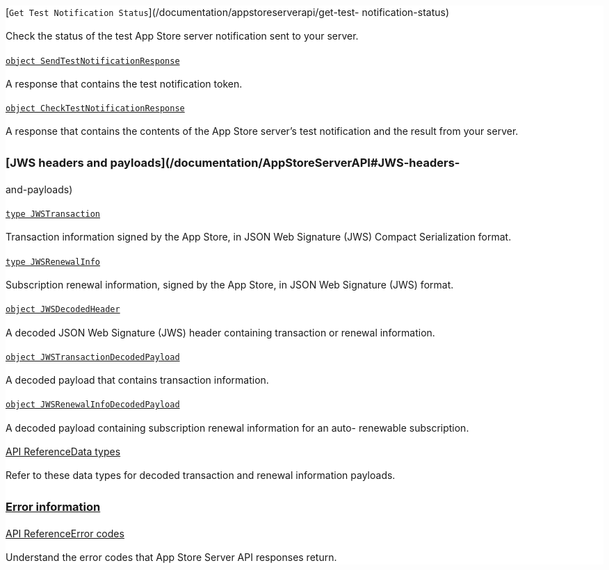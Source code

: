 [`Get Test Notification Status`](/documentation/appstoreserverapi/get-test-
notification-status)

Check the status of the test App Store server notification sent to your
server.

[`object
SendTestNotificationResponse`](/documentation/appstoreserverapi/sendtestnotificationresponse)

A response that contains the test notification token.

[`object
CheckTestNotificationResponse`](/documentation/appstoreserverapi/checktestnotificationresponse)

A response that contains the contents of the App Store server’s test
notification and the result from your server.

### [JWS headers and payloads](/documentation/AppStoreServerAPI#JWS-headers-
and-payloads)

[`type JWSTransaction`](/documentation/appstoreserverapi/jwstransaction)

Transaction information signed by the App Store, in JSON Web Signature (JWS)
Compact Serialization format.

[`type JWSRenewalInfo`](/documentation/appstoreserverapi/jwsrenewalinfo)

Subscription renewal information, signed by the App Store, in JSON Web
Signature (JWS) format.

[`object JWSDecodedHeader`](/documentation/appstoreserverapi/jwsdecodedheader)

A decoded JSON Web Signature (JWS) header containing transaction or renewal
information.

[`object
JWSTransactionDecodedPayload`](/documentation/appstoreserverapi/jwstransactiondecodedpayload)

A decoded payload that contains transaction information.

[`object
JWSRenewalInfoDecodedPayload`](/documentation/appstoreserverapi/jwsrenewalinfodecodedpayload)

A decoded payload containing subscription renewal information for an auto-
renewable subscription.

[API ReferenceData types](/documentation/appstoreserverapi/data-types)

Refer to these data types for decoded transaction and renewal information
payloads.

### [Error information](/documentation/AppStoreServerAPI#Error-information)

[API ReferenceError codes](/documentation/appstoreserverapi/error-codes)

Understand the error codes that App Store Server API responses return.

